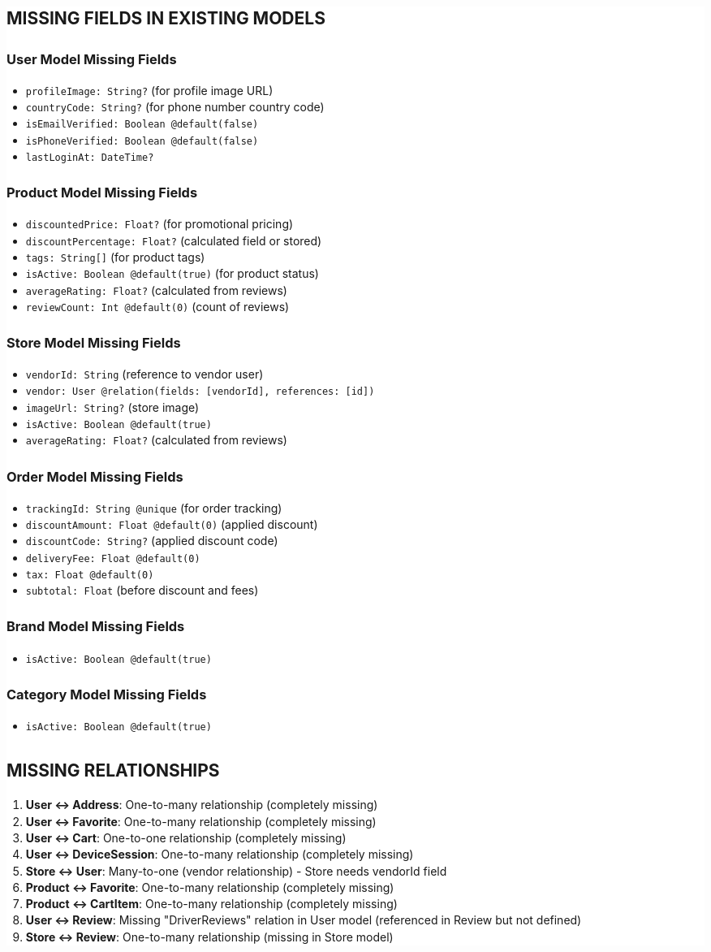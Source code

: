 ## MISSING FIELDS IN EXISTING MODELS

### User Model Missing Fields
- `profileImage: String?` (for profile image URL)
- `countryCode: String?` (for phone number country code)
- `isEmailVerified: Boolean @default(false)`
- `isPhoneVerified: Boolean @default(false)`
- `lastLoginAt: DateTime?`

### Product Model Missing Fields
- `discountedPrice: Float?` (for promotional pricing)
- `discountPercentage: Float?` (calculated field or stored)
- `tags: String[]` (for product tags)
- `isActive: Boolean @default(true)` (for product status)
- `averageRating: Float?` (calculated from reviews)
- `reviewCount: Int @default(0)` (count of reviews)

### Store Model Missing Fields
- `vendorId: String` (reference to vendor user)
- `vendor: User @relation(fields: [vendorId], references: [id])`
- `imageUrl: String?` (store image)
- `isActive: Boolean @default(true)`
- `averageRating: Float?` (calculated from reviews)

### Order Model Missing Fields
- `trackingId: String @unique` (for order tracking)
- `discountAmount: Float @default(0)` (applied discount)
- `discountCode: String?` (applied discount code)
- `deliveryFee: Float @default(0)`
- `tax: Float @default(0)`
- `subtotal: Float` (before discount and fees)

### Brand Model Missing Fields
- `isActive: Boolean @default(true)`

### Category Model Missing Fields
- `isActive: Boolean @default(true)`

## MISSING RELATIONSHIPS

1. **User ↔ Address**: One-to-many relationship (completely missing)
2. **User ↔ Favorite**: One-to-many relationship (completely missing)
3. **User ↔ Cart**: One-to-one relationship (completely missing)
4. **User ↔ DeviceSession**: One-to-many relationship (completely missing)
5. **Store ↔ User**: Many-to-one (vendor relationship) - Store needs vendorId field
6. **Product ↔ Favorite**: One-to-many relationship (completely missing)
7. **Product ↔ CartItem**: One-to-many relationship (completely missing)
8. **User ↔ Review**: Missing "DriverReviews" relation in User model (referenced in Review but not defined)
9. **Store ↔ Review**: One-to-many relationship (missing in Store model)

